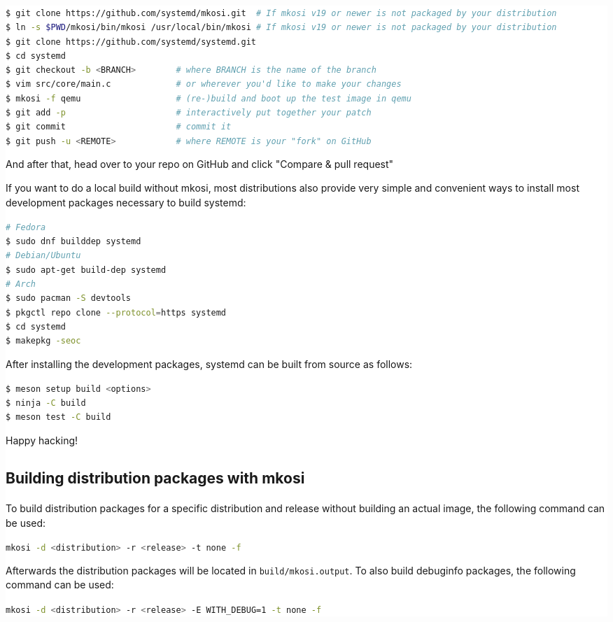 ```sh
$ git clone https://github.com/systemd/mkosi.git  # If mkosi v19 or newer is not packaged by your distribution
$ ln -s $PWD/mkosi/bin/mkosi /usr/local/bin/mkosi # If mkosi v19 or newer is not packaged by your distribution
$ git clone https://github.com/systemd/systemd.git
$ cd systemd
$ git checkout -b <BRANCH>        # where BRANCH is the name of the branch
$ vim src/core/main.c             # or wherever you'd like to make your changes
$ mkosi -f qemu                   # (re-)build and boot up the test image in qemu
$ git add -p                      # interactively put together your patch
$ git commit                      # commit it
$ git push -u <REMOTE>            # where REMOTE is your "fork" on GitHub
```

And after that, head over to your repo on GitHub and click "Compare & pull request"

If you want to do a local build without mkosi,
most distributions also provide very simple and convenient ways to install most development packages necessary to build systemd:

```sh
# Fedora
$ sudo dnf builddep systemd
# Debian/Ubuntu
$ sudo apt-get build-dep systemd
# Arch
$ sudo pacman -S devtools
$ pkgctl repo clone --protocol=https systemd
$ cd systemd
$ makepkg -seoc
```

After installing the development packages, systemd can be built from source as follows:

```sh
$ meson setup build <options>
$ ninja -C build
$ meson test -C build
```

Happy hacking!

## Building distribution packages with mkosi

To build distribution packages for a specific distribution and release without
building an actual image, the following command can be used:

```sh
mkosi -d <distribution> -r <release> -t none -f
```

Afterwards the distribution packages will be located in `build/mkosi.output`. To
also build debuginfo packages, the following command can be used:

```sh
mkosi -d <distribution> -r <release> -E WITH_DEBUG=1 -t none -f
```

